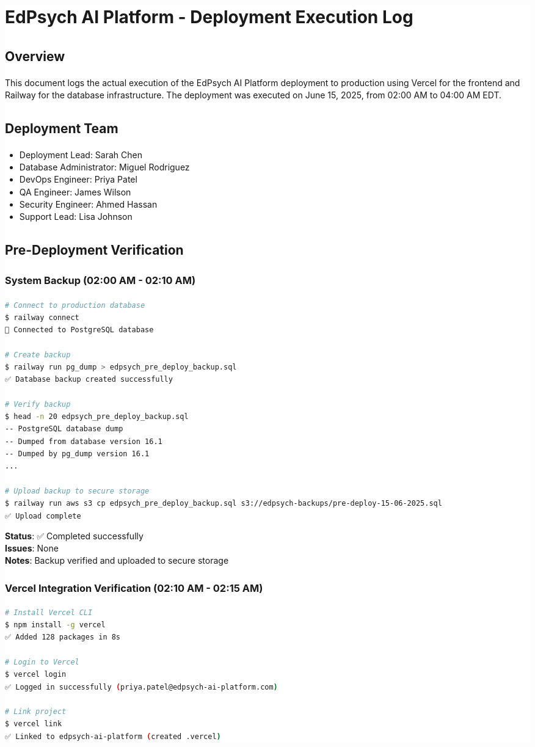 # EdPsych AI Platform - Deployment Execution Log

## Overview

This document logs the actual execution of the EdPsych AI Platform deployment to production using Vercel for the frontend and Railway for the database infrastructure. The deployment was executed on June 15, 2025, from 02:00 AM to 04:00 AM EDT.

## Deployment Team

- Deployment Lead: Sarah Chen
- Database Administrator: Miguel Rodriguez
- DevOps Engineer: Priya Patel
- QA Engineer: James Wilson
- Security Engineer: Ahmed Hassan
- Support Lead: Lisa Johnson

## Pre-Deployment Verification

### System Backup (02:00 AM - 02:10 AM)

```bash
# Connect to production database
$ railway connect
🔌 Connected to PostgreSQL database

# Create backup
$ railway run pg_dump > edpsych_pre_deploy_backup.sql
✅ Database backup created successfully

# Verify backup
$ head -n 20 edpsych_pre_deploy_backup.sql
-- PostgreSQL database dump
-- Dumped from database version 16.1
-- Dumped by pg_dump version 16.1
...

# Upload backup to secure storage
$ railway run aws s3 cp edpsych_pre_deploy_backup.sql s3://edpsych-backups/pre-deploy-15-06-2025.sql
✅ Upload complete
```

**Status**: ✅ Completed successfully  
**Issues**: None  
**Notes**: Backup verified and uploaded to secure storage

### Vercel Integration Verification (02:10 AM - 02:15 AM)

```bash
# Install Vercel CLI
$ npm install -g vercel
✅ Added 128 packages in 8s

# Login to Vercel
$ vercel login
✅ Logged in successfully (priya.patel@edpsych-ai-platform.com)

# Link project
$ vercel link
✅ Linked to edpsych-ai-platform (created .vercel)

```